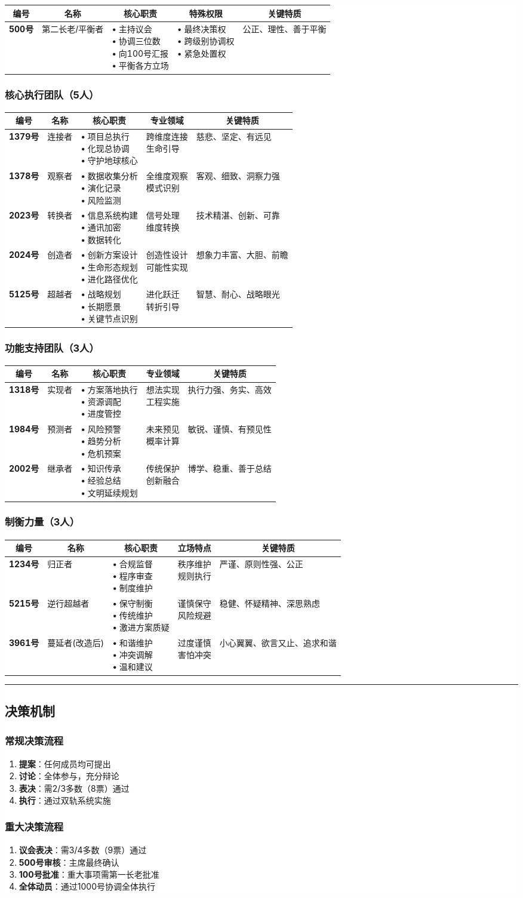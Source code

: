 | 编号      | 名称            | 核心职责                                                     | 特殊权限                                       | 关键特质             |
| --------- | --------------- | ------------------------------------------------------------ | ---------------------------------------------- | -------------------- |
| **500号** | 第二长老/平衡者 | • 主持议会<br>• 协调三位数<br>• 向100号汇报<br>• 平衡各方立场 | • 最终决策权<br>• 跨级别协调权<br>• 紧急处置权 | 公正、理性、善于平衡 |

### 核心执行团队（5人）

| 编号       | 名称   | 核心职责                                           | 专业领域                 | 关键特质               |
| ---------- | ------ | -------------------------------------------------- | ------------------------ | ---------------------- |
| **1379号** | 连接者 | • 项目总执行<br>• 化现总协调<br>• 守护地球核心     | 跨维度连接<br>生命引导   | 慈悲、坚定、有远见     |
| **1378号** | 观察者 | • 数据收集分析<br>• 演化记录<br>• 风险监测         | 全维度观察<br>模式识别   | 客观、细致、洞察力强   |
| **2023号** | 转换者 | • 信息系统构建<br>• 通讯加密<br>• 数据转化         | 信号处理<br>维度转换     | 技术精湛、创新、可靠   |
| **2024号** | 创造者 | • 创新方案设计<br>• 生命形态规划<br>• 进化路径优化 | 创造性设计<br>可能性实现 | 想象力丰富、大胆、前瞻 |
| **5125号** | 超越者 | • 战略规划<br>• 长期愿景<br>• 关键节点识别         | 进化跃迁<br>转折引导     | 智慧、耐心、战略眼光   |

### 功能支持团队（3人）

| 编号       | 名称   | 核心职责                                   | 专业领域             | 关键特质             |
| ---------- | ------ | ------------------------------------------ | -------------------- | -------------------- |
| **1318号** | 实现者 | • 方案落地执行<br>• 资源调配<br>• 进度管控 | 想法实现<br>工程实施 | 执行力强、务实、高效 |
| **1984号** | 预测者 | • 风险预警<br>• 趋势分析<br>• 危机预案     | 未来预见<br>概率计算 | 敏锐、谨慎、有预见性 |
| **2002号** | 继承者 | • 知识传承<br>• 经验总结<br>• 文明延续规划 | 传统保护<br>创新融合 | 博学、稳重、善于总结 |

### 制衡力量（3人）

| 编号       | 名称           | 核心职责                                   | 立场特点             | 关键特质                     |
| ---------- | -------------- | ------------------------------------------ | -------------------- | ---------------------------- |
| **1234号** | 归正者         | • 合规监督<br>• 程序审查<br>• 制度维护     | 秩序维护<br>规则执行 | 严谨、原则性强、公正         |
| **5215号** | 逆行超越者     | • 保守制衡<br>• 传统维护<br>• 激进方案质疑 | 谨慎保守<br>风险规避 | 稳健、怀疑精神、深思熟虑     |
| **3961号** | 蔓延者(改造后) | • 和谐维护<br>• 冲突调解<br>• 温和建议     | 过度谨慎<br>害怕冲突 | 小心翼翼、欲言又止、追求和谐 |

------

## 决策机制

### 常规决策流程

1. **提案**：任何成员均可提出
2. **讨论**：全体参与，充分辩论
3. **表决**：需2/3多数（8票）通过
4. **执行**：通过双轨系统实施

### 重大决策流程

1. **议会表决**：需3/4多数（9票）通过
2. **500号审核**：主席最终确认
3. **100号批准**：重大事项需第一长老批准
4. **全体动员**：通过1000号协调全体执行
